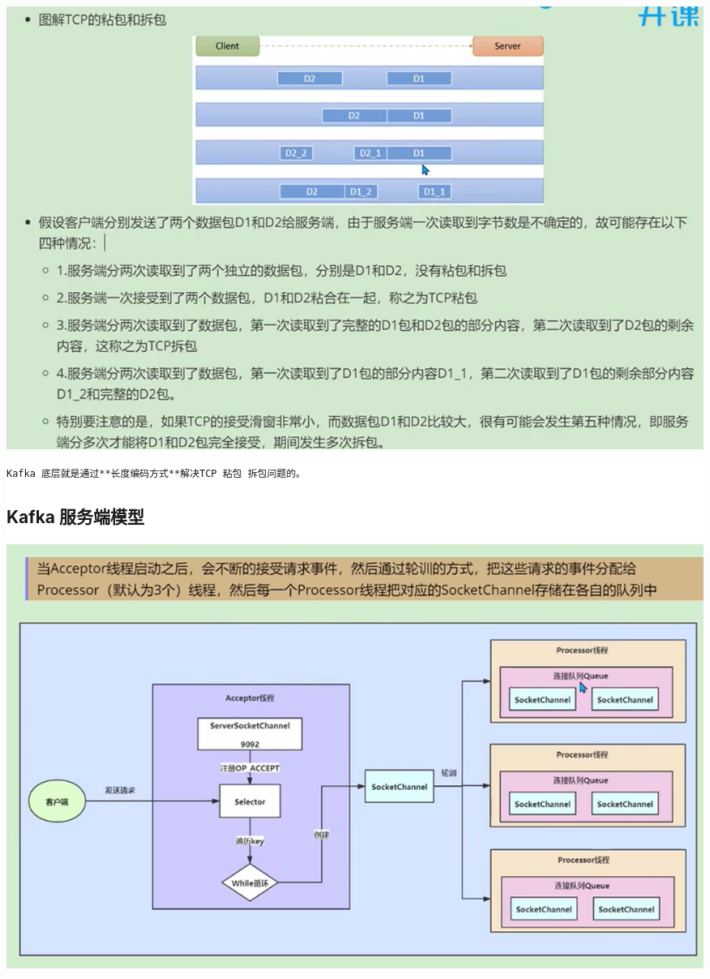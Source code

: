 ![](./tcp-sperate-union.PNG)

```text
Kafka 底层就是通过**长度编码方式**解决TCP 粘包 拆包问题的。
```

## Kafka 服务端模型

![](./KafkaServer-network.PNG)

